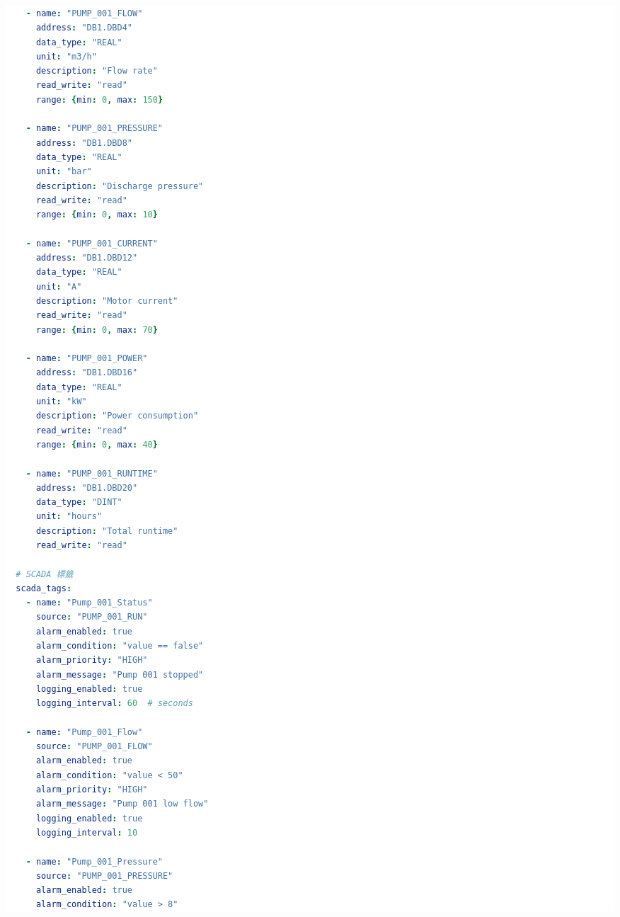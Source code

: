 ```yaml
    - name: "PUMP_001_FLOW"
      address: "DB1.DBD4"
      data_type: "REAL"
      unit: "m3/h"
      description: "Flow rate"
      read_write: "read"
      range: {min: 0, max: 150}
    
    - name: "PUMP_001_PRESSURE"
      address: "DB1.DBD8"
      data_type: "REAL"
      unit: "bar"
      description: "Discharge pressure"
      read_write: "read"
      range: {min: 0, max: 10}
    
    - name: "PUMP_001_CURRENT"
      address: "DB1.DBD12"
      data_type: "REAL"
      unit: "A"
      description: "Motor current"
      read_write: "read"
      range: {min: 0, max: 70}
    
    - name: "PUMP_001_POWER"
      address: "DB1.DBD16"
      data_type: "REAL"
      unit: "kW"
      description: "Power consumption"
      read_write: "read"
      range: {min: 0, max: 40}
    
    - name: "PUMP_001_RUNTIME"
      address: "DB1.DBD20"
      data_type: "DINT"
      unit: "hours"
      description: "Total runtime"
      read_write: "read"
  
  # SCADA 標籤
  scada_tags:
    - name: "Pump_001_Status"
      source: "PUMP_001_RUN"
      alarm_enabled: true
      alarm_condition: "value == false"
      alarm_priority: "HIGH"
      alarm_message: "Pump 001 stopped"
      logging_enabled: true
      logging_interval: 60  # seconds
    
    - name: "Pump_001_Flow"
      source: "PUMP_001_FLOW"
      alarm_enabled: true
      alarm_condition: "value < 50"
      alarm_priority: "HIGH"
      alarm_message: "Pump 001 low flow"
      logging_enabled: true
      logging_interval: 10
    
    - name: "Pump_001_Pressure"
      source: "PUMP_001_PRESSURE"
      alarm_enabled: true
      alarm_condition: "value > 8"
```